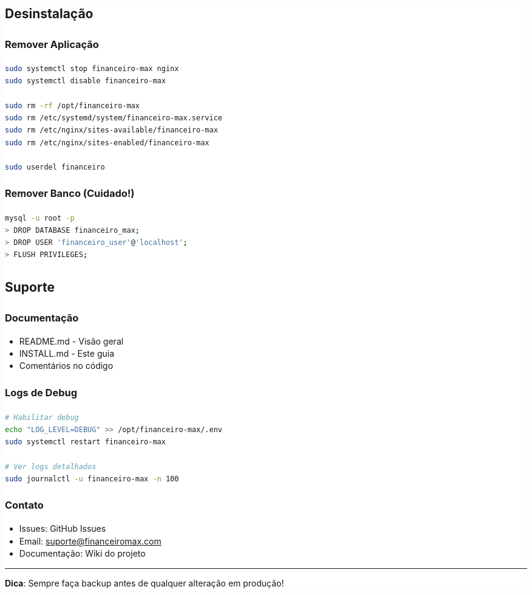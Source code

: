 ## Desinstalação

### Remover Aplicação
```bash
sudo systemctl stop financeiro-max nginx
sudo systemctl disable financeiro-max

sudo rm -rf /opt/financeiro-max
sudo rm /etc/systemd/system/financeiro-max.service
sudo rm /etc/nginx/sites-available/financeiro-max
sudo rm /etc/nginx/sites-enabled/financeiro-max

sudo userdel financeiro
```

### Remover Banco (Cuidado!)
```bash
mysql -u root -p
> DROP DATABASE financeiro_max;
> DROP USER 'financeiro_user'@'localhost';
> FLUSH PRIVILEGES;
```

## Suporte

### Documentação
- README.md - Visão geral
- INSTALL.md - Este guia
- Comentários no código

### Logs de Debug
```bash
# Habilitar debug
echo "LOG_LEVEL=DEBUG" >> /opt/financeiro-max/.env
sudo systemctl restart financeiro-max

# Ver logs detalhados
sudo journalctl -u financeiro-max -n 100
```

### Contato
- Issues: GitHub Issues
- Email: suporte@financeiromax.com
- Documentação: Wiki do projeto

---

**Dica**: Sempre faça backup antes de qualquer alteração em produção!